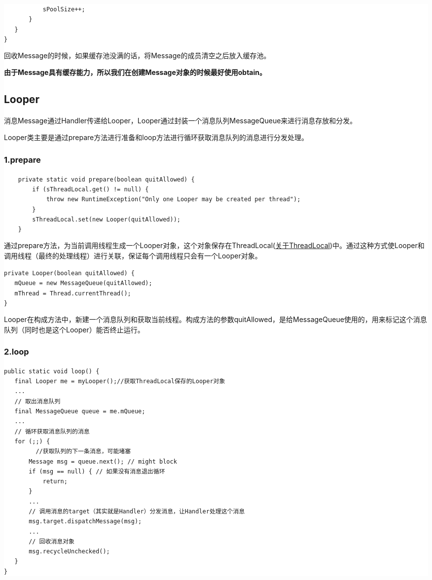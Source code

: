 ```
           sPoolSize++;
       }
   }
}
```

回收Message的时候，如果缓存池没满的话，将Message的成员清空之后放入缓存池。

**由于Message具有缓存能力，所以我们在创建Message对象的时候最好使用obtain。**


## Looper

消息Message通过Handler传递给Looper，Looper通过封装一个消息队列MessageQueue来进行消息存放和分发。

Looper类主要是通过prepare方法进行准备和loop方法进行循环获取消息队列的消息进行分发处理。


### 1.prepare

```
    private static void prepare(boolean quitAllowed) {
        if (sThreadLocal.get() != null) {
            throw new RuntimeException("Only one Looper may be created per thread");
        }
        sThreadLocal.set(new Looper(quitAllowed));
    }
```
通过prepare方法，为当前调用线程生成一个Looper对象，这个对象保存在ThreadLocal([关于ThreadLocal](http://qifuguang.me/2015/09/02/%5BJava并发包学习七%5D解密ThreadLocal/))中。通过这种方式使Looper和调用线程（最终的处理线程）进行关联，保证每个调用线程只会有一个Looper对象。

```
private Looper(boolean quitAllowed) {
   mQueue = new MessageQueue(quitAllowed);
   mThread = Thread.currentThread();
}
```

Looper在构成方法中，新建一个消息队列和获取当前线程。构成方法的参数quitAllowed，是给MessageQueue使用的，用来标记这个消息队列（同时也是这个Looper）能否终止运行。

### 2.loop

```
public static void loop() {
   final Looper me = myLooper();//获取ThreadLocal保存的Looper对象
   ...
   // 取出消息队列
   final MessageQueue queue = me.mQueue;
   ...
   // 循环获取消息队列的消息
   for (;;) {
   		 //获取队列的下一条消息，可能堵塞
       Message msg = queue.next(); // might block 
       if (msg == null) { // 如果没有消息退出循环
           return;
       }
       ...
       // 调用消息的target（其实就是Handler）分发消息，让Handler处理这个消息
       msg.target.dispatchMessage(msg);
       ...
       // 回收消息对象
       msg.recycleUnchecked();
   }
}
```
